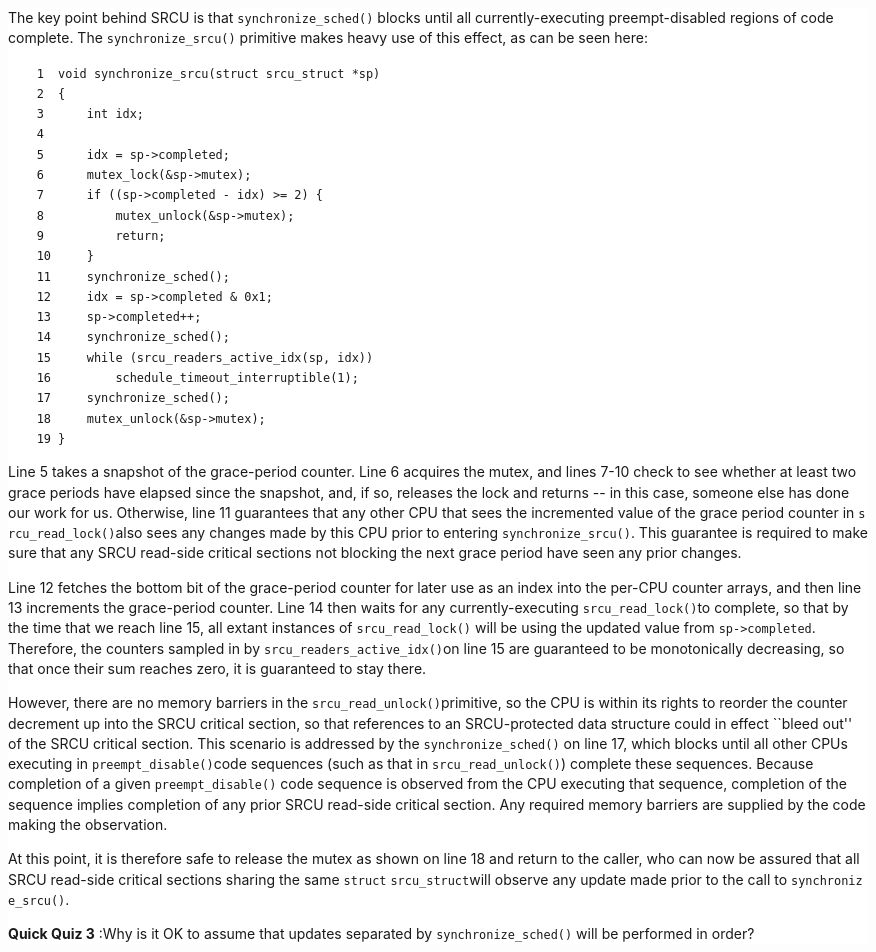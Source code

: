 The key point behind SRCU is that `synchronize_sched()` blocks until all currently-executing preempt-disabled regions of code complete. The `synchronize_srcu()` primitive makes heavy use of this effect, as can be seen here: 
    
    
        1  void synchronize_srcu(struct srcu_struct *sp)
        2  {
        3      int idx;
        4
        5      idx = sp->completed;
        6	   mutex_lock(&sp->mutex);
        7	   if ((sp->completed - idx) >= 2) {
        8          mutex_unlock(&sp->mutex);
        9	       return;
        10     }
        11     synchronize_sched();
        12	   idx = sp->completed & 0x1;
        13	   sp->completed++;
        14	   synchronize_sched();
        15	   while (srcu_readers_active_idx(sp, idx))
        16         schedule_timeout_interruptible(1);
        17     synchronize_sched();
        18	   mutex_unlock(&sp->mutex);
        19 }
    

Line 5 takes a snapshot of the grace-period counter. Line 6 acquires the mutex, and lines 7-10 check to see whether at least two grace periods have elapsed since the snapshot, and, if so, releases the lock and returns -- in this case, someone else has done our work for us. Otherwise, line 11 guarantees that any other CPU that sees the incremented value of the grace period counter in `srcu_read_lock()`also sees any changes made by this CPU prior to entering `synchronize_srcu()`. This guarantee is required to make sure that any SRCU read-side critical sections not blocking the next grace period have seen any prior changes. 

Line 12 fetches the bottom bit of the grace-period counter for later use as an index into the per-CPU counter arrays, and then line 13 increments the grace-period counter. Line 14 then waits for any currently-executing `srcu_read_lock()`to complete, so that by the time that we reach line 15, all extant instances of `srcu_read_lock()` will be using the updated value from `sp->completed`. Therefore, the counters sampled in by `srcu_readers_active_idx()`on line 15 are guaranteed to be monotonically decreasing, so that once their sum reaches zero, it is guaranteed to stay there. 

However, there are no memory barriers in the `srcu_read_unlock()`primitive, so the CPU is within its rights to reorder the counter decrement up into the SRCU critical section, so that references to an SRCU-protected data structure could in effect ``bleed out'' of the SRCU critical section. This scenario is addressed by the `synchronize_sched()` on line 17, which blocks until all other CPUs executing in `preempt_disable()`code sequences (such as that in `srcu_read_unlock()`) complete these sequences. Because completion of a given `preempt_disable()` code sequence is observed from the CPU executing that sequence, completion of the sequence implies completion of any prior SRCU read-side critical section. Any required memory barriers are supplied by the code making the observation. 

At this point, it is therefore safe to release the mutex as shown on line 18 and return to the caller, who can now be assured that all SRCU read-side critical sections sharing the same `struct` `srcu_struct`will observe any update made prior to the call to `synchronize_srcu()`. 

**Quick Quiz 3** :Why is it OK to assume that updates separated by `synchronize_sched()` will be performed in order? 
